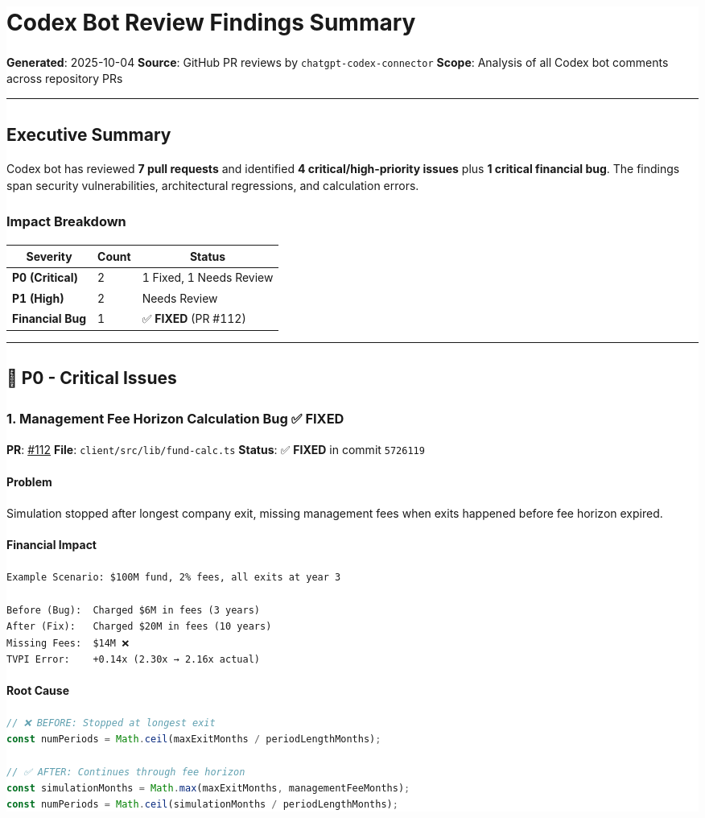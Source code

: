 # Codex Bot Review Findings Summary

**Generated**: 2025-10-04
**Source**: GitHub PR reviews by `chatgpt-codex-connector`
**Scope**: Analysis of all Codex bot comments across repository PRs

---

## Executive Summary

Codex bot has reviewed **7 pull requests** and identified **4 critical/high-priority issues** plus **1 critical financial bug**. The findings span security vulnerabilities, architectural regressions, and calculation errors.

### Impact Breakdown

| Severity | Count | Status |
|----------|-------|--------|
| **P0 (Critical)** | 2 | 1 Fixed, 1 Needs Review |
| **P1 (High)** | 2 | Needs Review |
| **Financial Bug** | 1 | ✅ **FIXED** (PR #112) |

---

## 🔴 P0 - Critical Issues

### 1. **Management Fee Horizon Calculation Bug** ✅ FIXED

**PR**: [#112](https://github.com/nikhillinit/Updog_restore/pull/112)
**File**: `client/src/lib/fund-calc.ts`
**Status**: ✅ **FIXED** in commit `5726119`

#### Problem
Simulation stopped after longest company exit, missing management fees when exits happened before fee horizon expired.

#### Financial Impact
```
Example Scenario: $100M fund, 2% fees, all exits at year 3

Before (Bug):  Charged $6M in fees (3 years)
After (Fix):   Charged $20M in fees (10 years)
Missing Fees:  $14M ❌
TVPI Error:    +0.14x (2.30x → 2.16x actual)
```

#### Root Cause
```typescript
// ❌ BEFORE: Stopped at longest exit
const numPeriods = Math.ceil(maxExitMonths / periodLengthMonths);

// ✅ AFTER: Continues through fee horizon
const simulationMonths = Math.max(maxExitMonths, managementFeeMonths);
const numPeriods = Math.ceil(simulationMonths / periodLengthMonths);
```
